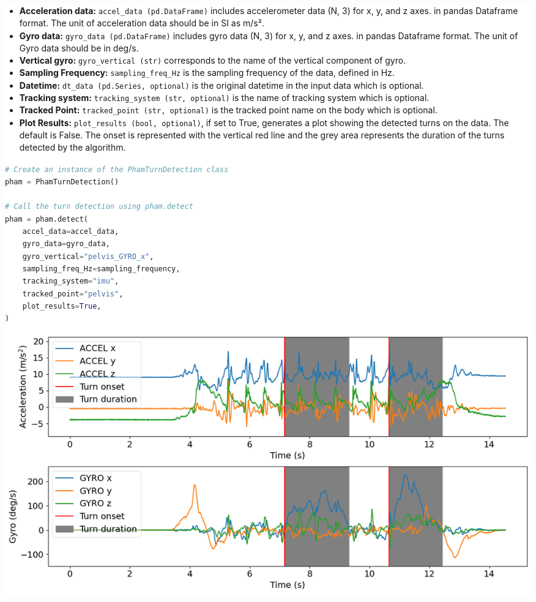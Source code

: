 - **Acceleration data:** `accel_data (pd.DataFrame)` includes accelerometer data (N, 3) for x, y, and z axes. in pandas Dataframe format. The unit of acceleration data should be in SI as m/s².
- **Gyro data:** `gyro_data (pd.DataFrame)` includes gyro data (N, 3) for x, y, and z axes. in pandas Dataframe format. The unit of Gyro data should be in deg/s.
- **Vertical gyro:** `gyro_vertical (str)` corresponds to the name of the vertical component of gyro.
- **Sampling Frequency:** `sampling_freq_Hz` is the sampling frequency of the data, defined in Hz.
- **Datetime:** `dt_data (pd.Series, optional)` is the original datetime in the input data which is optional.
- **Tracking system:** `tracking_system (str, optional)` is the name of tracking system which is optional.
- **Tracked Point:** `tracked_point (str, optional)` is the tracked point name on the body which is optional.
- **Plot Results:** `plot_results (bool, optional)`, if set to True, generates a plot showing the detected turns on the data. The default is False. The onset is represented with the vertical red line and the grey area represents the duration of the turns detected by the algorithm.

```python
# Create an instance of the PhamTurnDetection class
pham = PhamTurnDetection()

# Call the turn detection using pham.detect
pham = pham.detect(
    accel_data=accel_data,
    gyro_data=gyro_data,
    gyro_vertical="pelvis_GYRO_x",
    sampling_freq_Hz=sampling_frequency,
    tracking_system="imu",
    tracked_point="pelvis",
    plot_results=True,
)
```
![](modules_08_td_files/modules_08_td_2.png)
